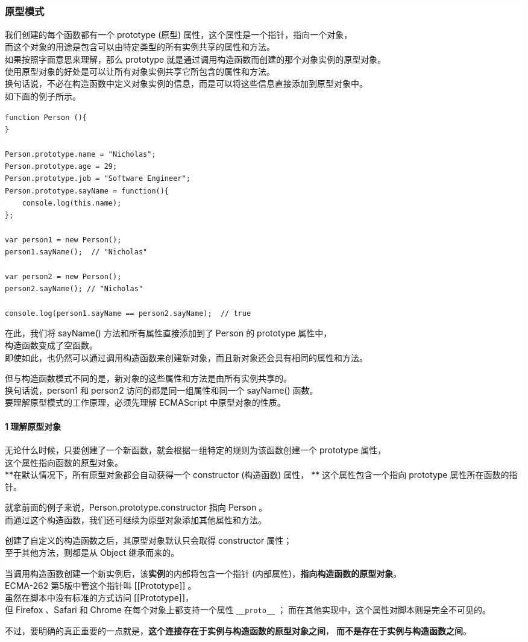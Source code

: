 ### 原型模式

我们创建的每个函数都有一个 prototype (原型) 属性，这个属性是一个指针，指向一个对象，  
而这个对象的用途是包含可以由特定类型的所有实例共享的属性和方法。  
如果按照字面意思来理解，那么 prototype 就是通过调用构造函数而创建的那个对象实例的原型对象。  
使用原型对象的好处是可以让所有对象实例共享它所包含的属性和方法。  
换句话说，不必在构造函数中定义对象实例的信息，而是可以将这些信息直接添加到原型对象中。  
如下面的例子所示。  

	function Person (){
    }
          
    Person.prototype.name = "Nicholas";
    Person.prototype.age = 29;
    Person.prototype.job = "Software Engineer";
    Person.prototype.sayName = function(){
    	console.log(this.name);
    };

    var person1 = new Person();
    person1.sayName();  // "Nicholas"

    var person2 = new Person();
    person2.sayName(); // "Nicholas"
 
    console.log(person1.sayName == person2.sayName);  // true
 
在此，我们将 sayName() 方法和所有属性直接添加到了 Person 的 prototype 属性中，  
构造函数变成了空函数。  
即使如此，也仍然可以通过调用构造函数来创建新对象，而且新对象还会具有相同的属性和方法。  

但与构造函数模式不同的是，新对象的这些属性和方法是由所有实例共享的。  
换句话说，person1 和 person2 访问的都是同一组属性和同一个 sayName() 函数。  
要理解原型模式的工作原理，必须先理解 ECMAScript 中原型对象的性质。  

#### 1 理解原型对象

无论什么时候，只要创建了一个新函数，就会根据一组特定的规则为该函数创建一个 prototype 属性，  
这个属性指向函数的原型对象。   
**<red>在默认情况下，所有原型对象都会自动获得一个 constructor (构造函数) 属性</red>，  **
这个属性包含一个指向 prototype 属性所在函数的指针。  
  
就拿前面的例子来说，Person.prototype.constructor 指向 Person 。  
而通过这个构造函数，我们还可继续为原型对象添加其他属性和方法。  

创建了自定义的构造函数之后，其原型对象默认只会取得 constructor 属性；  
至于其他方法，则都是从 Object 继承而来的。    

当调用构造函数创建一个新实例后，该**实例**的内部将包含一个指针 (内部属性)，**指向构造函数的原型对象**。  
ECMA-262 第5版中管这个指针叫 [[Prototype]] 。  
虽然在脚本中没有标准的方式访问 [[Prototype]]，   
但 Firefox 、Safari 和 Chrome 在每个对象上都支持一个属性 `__proto__` ；
而在其他实现中，这个属性对脚本则是完全不可见的。  

不过，要明确的真正重要的一点就是，**这个连接存在于实例与<red>构造函数的原型对象之间</red>**，
**而不是存在于实例与构造函数之间**。  
